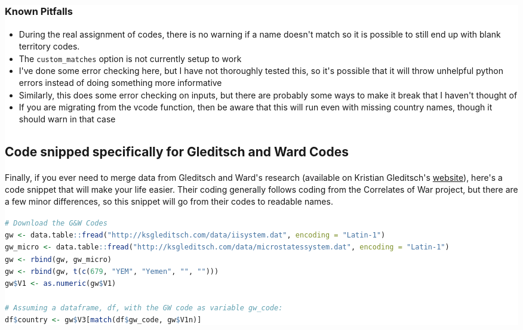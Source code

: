 ### Known Pitfalls
- During the real assignment of codes, there is no warning if a name doesn't match so it is possible to still end up with blank territory codes.
- The `custom_matches` option is not currently setup to work 
- I've done some error checking here, but I have not thoroughly tested this, so it's possible that it will throw unhelpful python errors instead of doing something more informative
- Similarly, this does some error checking on inputs, but there are probably some ways to make it break that I haven't thought of
- If you are migrating from the vcode function, then be aware that this will run even with missing country names, though it should warn in that case

## Code snipped specifically for Gleditsch and Ward Codes
Finally, if you ever need to merge data from Gleditsch and Ward's research (available on Kristian Gleditsch's [website](http://ksgleditsch.com/data.html)), here's a code snippet that will make your life easier. Their coding generally follows coding from the Correlates of War project, but there are a few minor differences, so this snippet will go from their codes to readable names.

```R
# Download the G&W Codes
gw <- data.table::fread("http://ksgleditsch.com/data/iisystem.dat", encoding = "Latin-1")
gw_micro <- data.table::fread("http://ksgleditsch.com/data/microstatessystem.dat", encoding = "Latin-1")
gw <- rbind(gw, gw_micro)
gw <- rbind(gw, t(c(679, "YEM", "Yemen", "", "")))
gw$V1 <- as.numeric(gw$V1)

# Assuming a dataframe, df, with the GW code as variable gw_code:
df$country <- gw$V3[match(df$gw_code, gw$V1n)]
```

[^fn1]: As of this post, the current version of V-Dem data and corresponding literature is Version 8. It, and country-unit definitions are available at [https://www.v-dem.net/en/reference/version-8-apr-2018/](https://www.v-dem.net/en/reference/version-8-apr-2018/).
